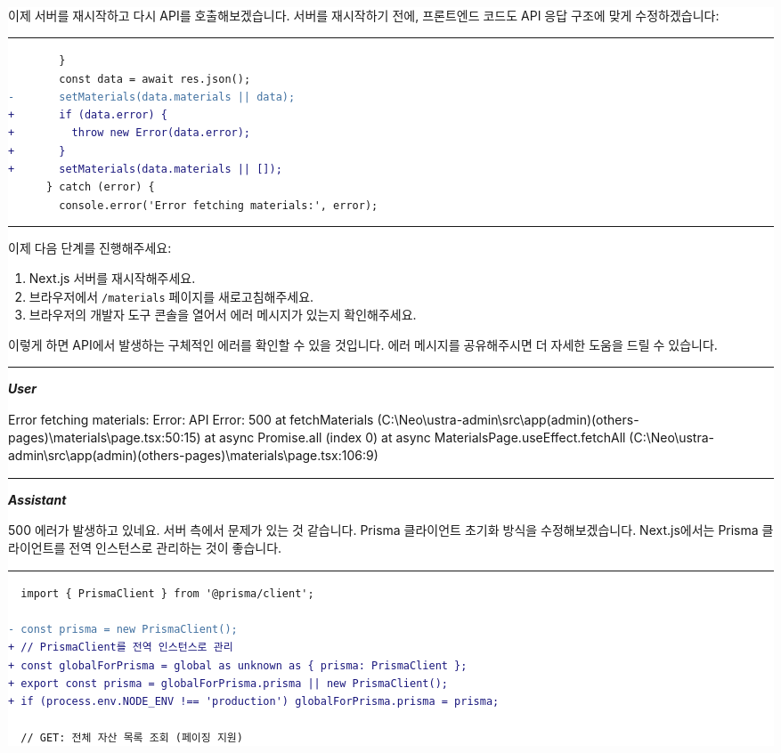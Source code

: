 
이제 서버를 재시작하고 다시 API를 호출해보겠습니다. 서버를 재시작하기 전에, 프론트엔드 코드도 API 응답 구조에 맞게 수정하겠습니다:


---

```diff
        }
        const data = await res.json();
-       setMaterials(data.materials || data);
+       if (data.error) {
+         throw new Error(data.error);
+       }
+       setMaterials(data.materials || []);
      } catch (error) {
        console.error('Error fetching materials:', error);
```

---

이제 다음 단계를 진행해주세요:

1. Next.js 서버를 재시작해주세요.
2. 브라우저에서 `/materials` 페이지를 새로고침해주세요.
3. 브라우저의 개발자 도구 콘솔을 열어서 에러 메시지가 있는지 확인해주세요.

이렇게 하면 API에서 발생하는 구체적인 에러를 확인할 수 있을 것입니다. 에러 메시지를 공유해주시면 더 자세한 도움을 드릴 수 있습니다.

---

_**User**_

Error fetching materials: Error: API Error: 500
    at fetchMaterials (C:\Neo\ustra-admin\src\app\(admin)\(others-pages)\materials\page.tsx:50:15)
    at async Promise.all (index 0)
    at async MaterialsPage.useEffect.fetchAll (C:\Neo\ustra-admin\src\app\(admin)\(others-pages)\materials\page.tsx:106:9)

---

_**Assistant**_

500 에러가 발생하고 있네요. 서버 측에서 문제가 있는 것 같습니다. Prisma 클라이언트 초기화 방식을 수정해보겠습니다. Next.js에서는 Prisma 클라이언트를 전역 인스턴스로 관리하는 것이 좋습니다.


---

```diff
  import { PrismaClient } from '@prisma/client';
  
- const prisma = new PrismaClient();
+ // PrismaClient를 전역 인스턴스로 관리
+ const globalForPrisma = global as unknown as { prisma: PrismaClient };
+ export const prisma = globalForPrisma.prisma || new PrismaClient();
+ if (process.env.NODE_ENV !== 'production') globalForPrisma.prisma = prisma;
  
  // GET: 전체 자산 목록 조회 (페이징 지원)
```
